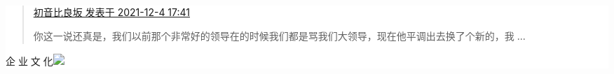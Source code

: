 <blockquote><a href="httphttps://bbs.saraba1st.com/2b/forum.php?mod=redirect&amp;goto=findpost&amp;pid=53807414&amp;ptid=2040807" target="_blank">初音比良坂 发表于 2021-12-4 17:41</a>

你这一说还真是，我们以前那个非常好的领导在的时候我们都是骂我们大领导，现在他平调出去换了个新的，我 ...</blockquote>
企 业 文 化<img src="https://static.saraba1st.com/image/smiley/face2017/067.png" referrerpolicy="no-referrer">

